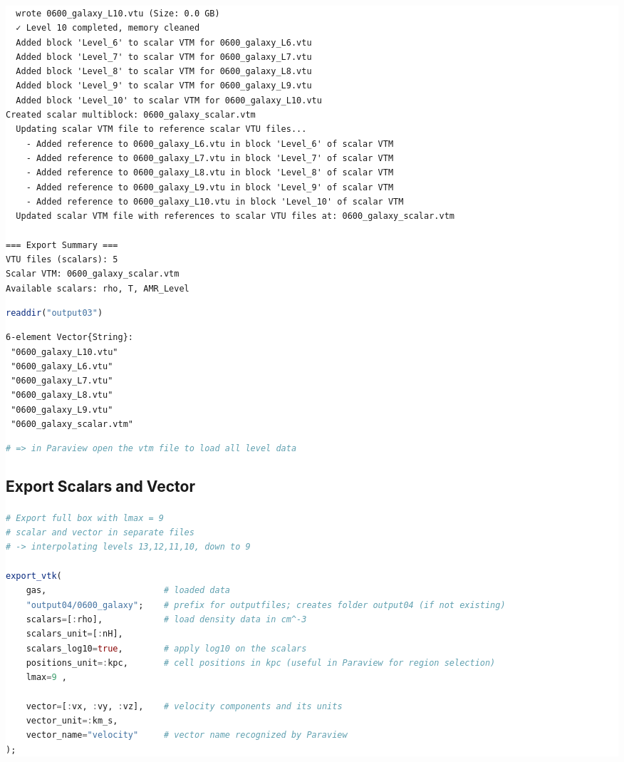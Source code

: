       wrote 0600_galaxy_L10.vtu (Size: 0.0 GB)
      ✓ Level 10 completed, memory cleaned
      Added block 'Level_6' to scalar VTM for 0600_galaxy_L6.vtu
      Added block 'Level_7' to scalar VTM for 0600_galaxy_L7.vtu
      Added block 'Level_8' to scalar VTM for 0600_galaxy_L8.vtu
      Added block 'Level_9' to scalar VTM for 0600_galaxy_L9.vtu
      Added block 'Level_10' to scalar VTM for 0600_galaxy_L10.vtu
    Created scalar multiblock: 0600_galaxy_scalar.vtm
      Updating scalar VTM file to reference scalar VTU files...
        - Added reference to 0600_galaxy_L6.vtu in block 'Level_6' of scalar VTM
        - Added reference to 0600_galaxy_L7.vtu in block 'Level_7' of scalar VTM
        - Added reference to 0600_galaxy_L8.vtu in block 'Level_8' of scalar VTM
        - Added reference to 0600_galaxy_L9.vtu in block 'Level_9' of scalar VTM
        - Added reference to 0600_galaxy_L10.vtu in block 'Level_10' of scalar VTM
      Updated scalar VTM file with references to scalar VTU files at: 0600_galaxy_scalar.vtm
    
    === Export Summary ===
    VTU files (scalars): 5
    Scalar VTM: 0600_galaxy_scalar.vtm
    Available scalars: rho, T, AMR_Level



```julia
readdir("output03")
```




    6-element Vector{String}:
     "0600_galaxy_L10.vtu"
     "0600_galaxy_L6.vtu"
     "0600_galaxy_L7.vtu"
     "0600_galaxy_L8.vtu"
     "0600_galaxy_L9.vtu"
     "0600_galaxy_scalar.vtm"




```julia
# => in Paraview open the vtm file to load all level data
```

## Export Scalars and Vector


```julia
# Export full box with lmax = 9 
# scalar and vector in separate files
# -> interpolating levels 13,12,11,10, down to 9

export_vtk(
    gas,                       # loaded data
    "output04/0600_galaxy";    # prefix for outputfiles; creates folder output04 (if not existing) 
    scalars=[:rho],            # load density data in cm^-3 
    scalars_unit=[:nH],
    scalars_log10=true,        # apply log10 on the scalars
    positions_unit=:kpc,       # cell positions in kpc (useful in Paraview for region selection)
    lmax=9 ,

    vector=[:vx, :vy, :vz],    # velocity components and its units
    vector_unit=:km_s,
    vector_name="velocity"     # vector name recognized by Paraview
);
```
